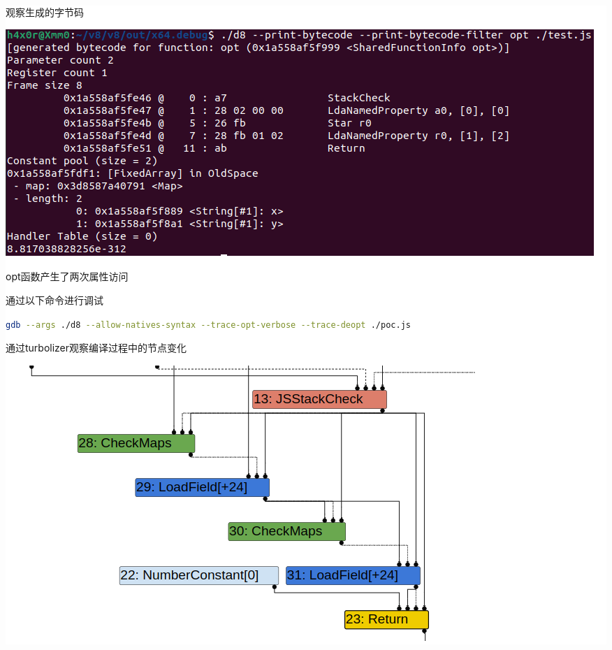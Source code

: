 观察生成的字节码

![image-20230606194647224](../imgs/image-20230606194647224.png)

opt函数产生了两次属性访问

通过以下命令进行调试

```bash
gdb --args ./d8 --allow-natives-syntax --trace-opt-verbose --trace-deopt ./poc.js
```

通过turbolizer观察编译过程中的节点变化

![image-20230606194908037](../imgs/image-20230606194908037.png)
